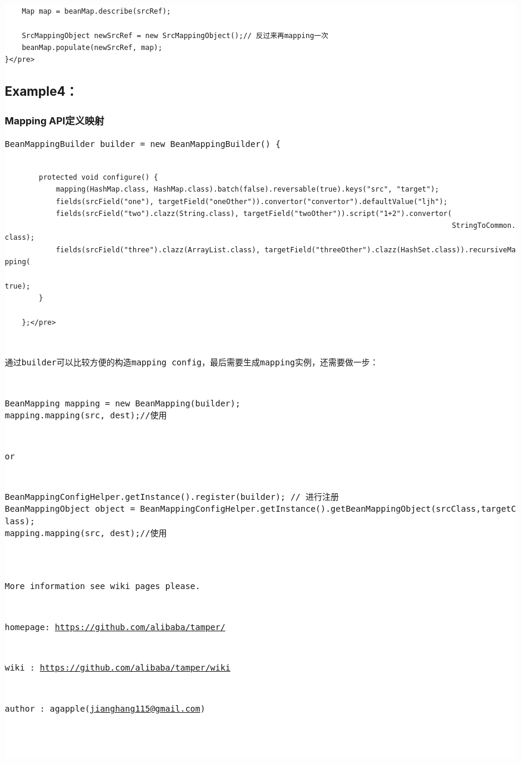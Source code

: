         Map map = beanMap.describe(srcRef);
        
        SrcMappingObject newSrcRef = new SrcMappingObject();// 反过来再mapping一次
        beanMap.populate(newSrcRef, map);
    }</pre>
<h2>Example4：</h2>
<h3>Mapping API定义映射</h3>
<pre name="code" class="java">BeanMappingBuilder builder = new BeanMappingBuilder() {

            protected void configure() {
                mapping(HashMap.class, HashMap.class).batch(false).reversable(true).keys("src", "target");
                fields(srcField("one"), targetField("oneOther")).convertor("convertor").defaultValue("ljh");
                fields(srcField("two").clazz(String.class), targetField("twoOther")).script("1+2").convertor(
                                                                                                             StringToCommon.class);
                fields(srcField("three").clazz(ArrayList.class), targetField("threeOther").clazz(HashSet.class)).recursiveMapping(
                                                                                                                                  true);
            }

        };</pre>
        
<p>通过builder可以比较方便的构造mapping config，最后需要生成mapping实例，还需要做一步： </p>
<pre class="prettyprint">BeanMapping mapping = new BeanMapping(builder);
mapping.mapping(src, dest);//使用</pre>
<p>or  </p>
<pre class="prettyprint">BeanMappingConfigHelper.getInstance().register(builder); // 进行注册
BeanMappingObject object = BeanMappingConfigHelper.getInstance().getBeanMappingObject(srcClass,targetClass);
mapping.mapping(src, dest);//使用</pre>


More information see wiki pages please.

homepage:  https://github.com/alibaba/tamper/

wiki :     https://github.com/alibaba/tamper/wiki

author : agapple(jianghang115@gmail.com)
